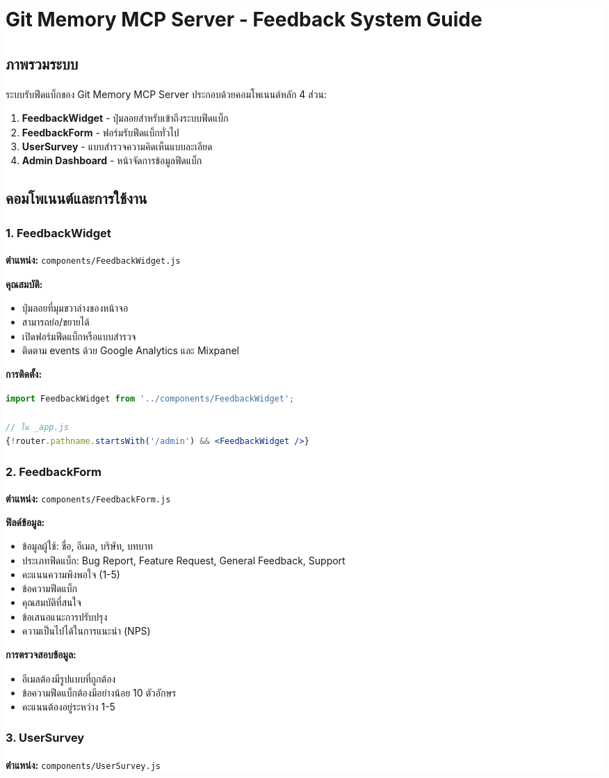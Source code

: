 # Git Memory MCP Server - Feedback System Guide

## ภาพรวมระบบ

ระบบรับฟีดแบ็กของ Git Memory MCP Server ประกอบด้วยคอมโพเนนต์หลัก 4 ส่วน:

1. **FeedbackWidget** - ปุ่มลอยสำหรับเข้าถึงระบบฟีดแบ็ก
2. **FeedbackForm** - ฟอร์มรับฟีดแบ็กทั่วไป
3. **UserSurvey** - แบบสำรวจความคิดเห็นแบบละเอียด
4. **Admin Dashboard** - หน้าจัดการข้อมูลฟีดแบ็ก

## คอมโพเนนต์และการใช้งาน

### 1. FeedbackWidget

**ตำแหน่ง:** `components/FeedbackWidget.js`

**คุณสมบัติ:**
- ปุ่มลอยที่มุมขวาล่างของหน้าจอ
- สามารถย่อ/ขยายได้
- เปิดฟอร์มฟีดแบ็กหรือแบบสำรวจ
- ติดตาม events ด้วย Google Analytics และ Mixpanel

**การติดตั้ง:**
```jsx
import FeedbackWidget from '../components/FeedbackWidget';

// ใน _app.js
{!router.pathname.startsWith('/admin') && <FeedbackWidget />}
```

### 2. FeedbackForm

**ตำแหน่ง:** `components/FeedbackForm.js`

**ฟิลด์ข้อมูล:**
- ข้อมูลผู้ใช้: ชื่อ, อีเมล, บริษัท, บทบาท
- ประเภทฟีดแบ็ก: Bug Report, Feature Request, General Feedback, Support
- คะแนนความพึงพอใจ (1-5)
- ข้อความฟีดแบ็ก
- คุณสมบัติที่สนใจ
- ข้อเสนอแนะการปรับปรุง
- ความเป็นไปได้ในการแนะนำ (NPS)

**การตรวจสอบข้อมูล:**
- อีเมลต้องมีรูปแบบที่ถูกต้อง
- ข้อความฟีดแบ็กต้องมีอย่างน้อย 10 ตัวอักษร
- คะแนนต้องอยู่ระหว่าง 1-5

### 3. UserSurvey

**ตำแหน่ง:** `components/UserSurvey.js`
